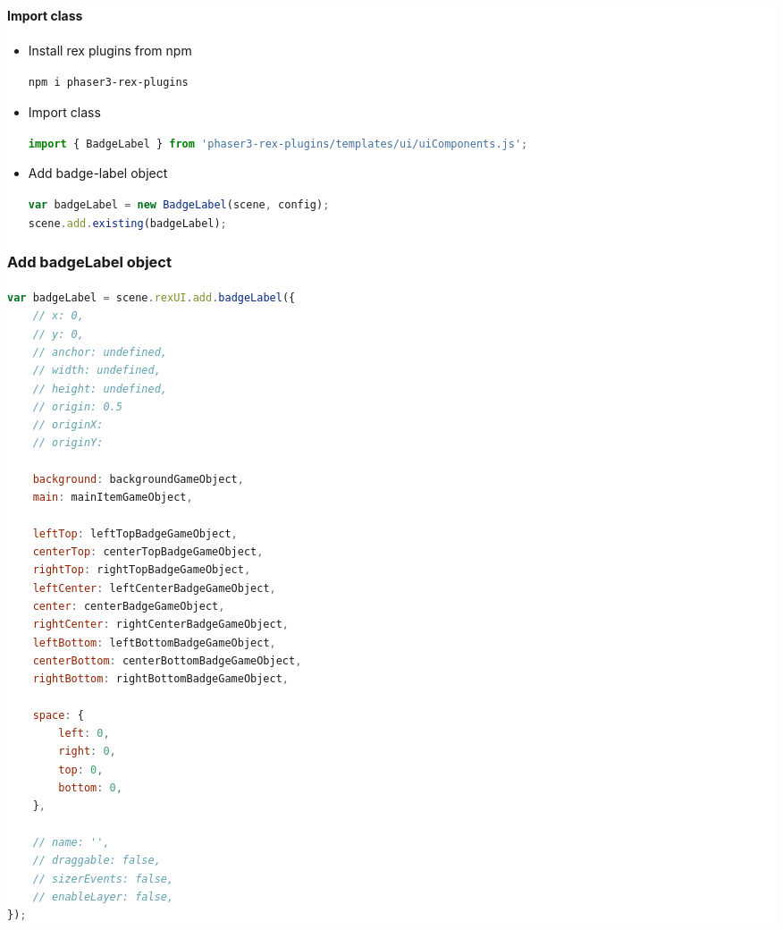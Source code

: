 #### Import class

- Install rex plugins from npm
    ```
    npm i phaser3-rex-plugins
    ```
- Import class
    ```javascript
    import { BadgeLabel } from 'phaser3-rex-plugins/templates/ui/uiComponents.js';
    ```
- Add badge-label object
    ```javascript    
    var badgeLabel = new BadgeLabel(scene, config);
    scene.add.existing(badgeLabel);
    ```

### Add badgeLabel object

```javascript
var badgeLabel = scene.rexUI.add.badgeLabel({
    // x: 0,
    // y: 0,
    // anchor: undefined,
    // width: undefined,
    // height: undefined,
    // origin: 0.5
    // originX:
    // originY:

    background: backgroundGameObject,
    main: mainItemGameObject,

    leftTop: leftTopBadgeGameObject,
    centerTop: centerTopBadgeGameObject,
    rightTop: rightTopBadgeGameObject,
    leftCenter: leftCenterBadgeGameObject,
    center: centerBadgeGameObject,
    rightCenter: rightCenterBadgeGameObject,
    leftBottom: leftBottomBadgeGameObject,
    centerBottom: centerBottomBadgeGameObject,
    rightBottom: rightBottomBadgeGameObject,

    space: {
        left: 0,
        right: 0,
        top: 0,
        bottom: 0,
    },

    // name: '',
    // draggable: false,
    // sizerEvents: false,
    // enableLayer: false,
});
```
